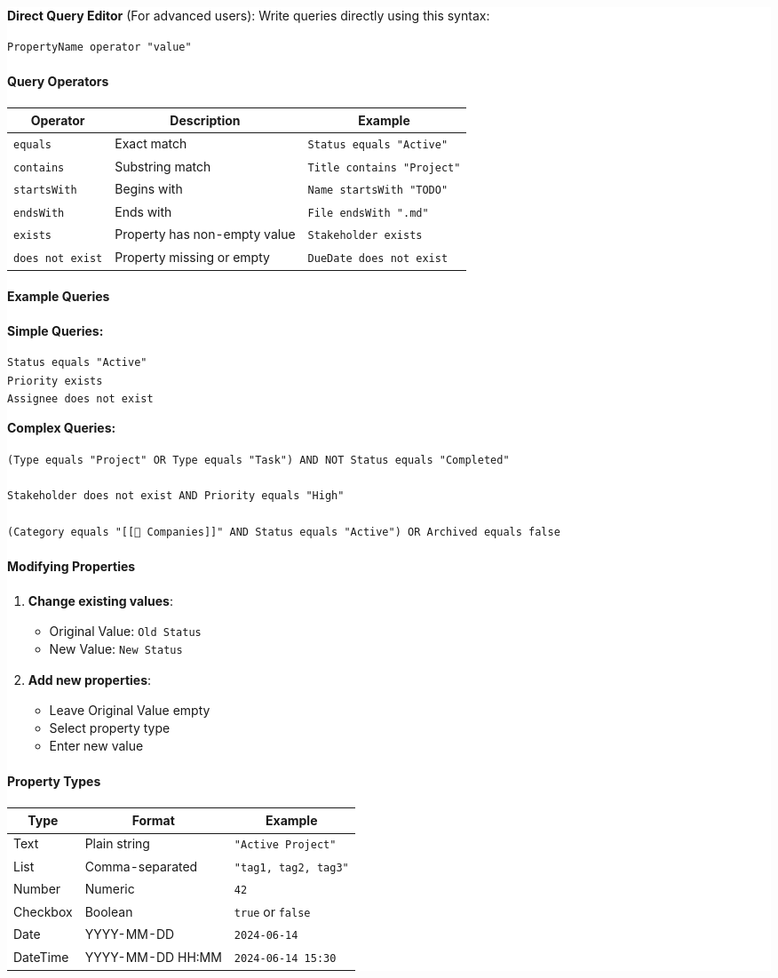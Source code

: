 **Direct Query Editor** (For advanced users):
Write queries directly using this syntax:
```
PropertyName operator "value"
```

#### Query Operators

| Operator | Description | Example |
|----------|-------------|---------|
| `equals` | Exact match | `Status equals "Active"` |
| `contains` | Substring match | `Title contains "Project"` |
| `startsWith` | Begins with | `Name startsWith "TODO"` |
| `endsWith` | Ends with | `File endsWith ".md"` |
| `exists` | Property has non-empty value | `Stakeholder exists` |
| `does not exist` | Property missing or empty | `DueDate does not exist` |

#### Example Queries

**Simple Queries:**
```
Status equals "Active"
Priority exists
Assignee does not exist
```

**Complex Queries:**
```
(Type equals "Project" OR Type equals "Task") AND NOT Status equals "Completed"

Stakeholder does not exist AND Priority equals "High"

(Category equals "[[🏢 Companies]]" AND Status equals "Active") OR Archived equals false
```

#### Modifying Properties

1. **Change existing values**: 
   - Original Value: `Old Status`
   - New Value: `New Status`

2. **Add new properties**:
   - Leave Original Value empty
   - Select property type
   - Enter new value

#### Property Types

| Type | Format | Example |
|------|--------|---------|
| Text | Plain string | `"Active Project"` |
| List | Comma-separated | `"tag1, tag2, tag3"` |
| Number | Numeric | `42` |
| Checkbox | Boolean | `true` or `false` |
| Date | YYYY-MM-DD | `2024-06-14` |
| DateTime | YYYY-MM-DD HH:MM | `2024-06-14 15:30` |
